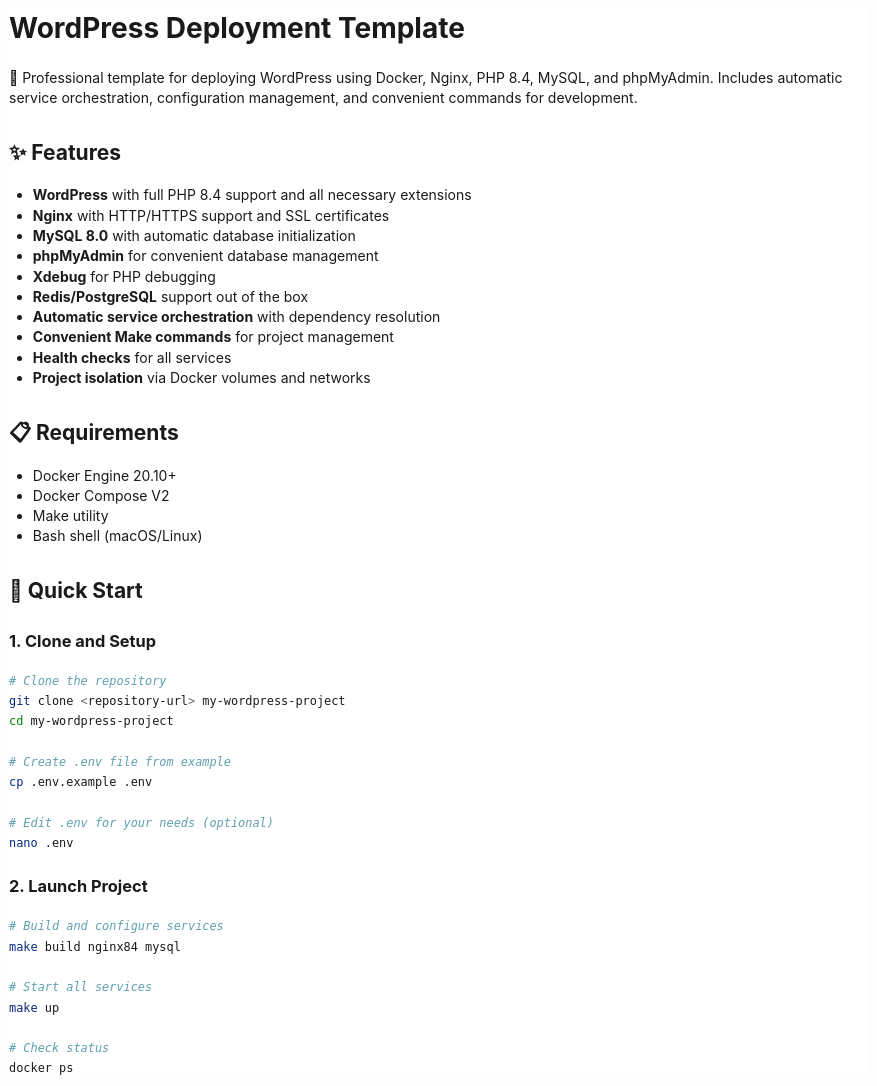 # WordPress Deployment Template

🚀 Professional template for deploying WordPress using Docker, Nginx, PHP 8.4, MySQL, and phpMyAdmin. Includes automatic service orchestration, configuration management, and convenient commands for development.

## ✨ Features

- **WordPress** with full PHP 8.4 support and all necessary extensions
- **Nginx** with HTTP/HTTPS support and SSL certificates
- **MySQL 8.0** with automatic database initialization
- **phpMyAdmin** for convenient database management
- **Xdebug** for PHP debugging
- **Redis/PostgreSQL** support out of the box
- **Automatic service orchestration** with dependency resolution
- **Convenient Make commands** for project management
- **Health checks** for all services
- **Project isolation** via Docker volumes and networks

## 📋 Requirements

- Docker Engine 20.10+
- Docker Compose V2
- Make utility
- Bash shell (macOS/Linux)

## 🚀 Quick Start

### 1. Clone and Setup

```bash
# Clone the repository
git clone <repository-url> my-wordpress-project
cd my-wordpress-project

# Create .env file from example
cp .env.example .env

# Edit .env for your needs (optional)
nano .env
```

### 2. Launch Project

```bash
# Build and configure services
make build nginx84 mysql

# Start all services
make up

# Check status
docker ps
```
